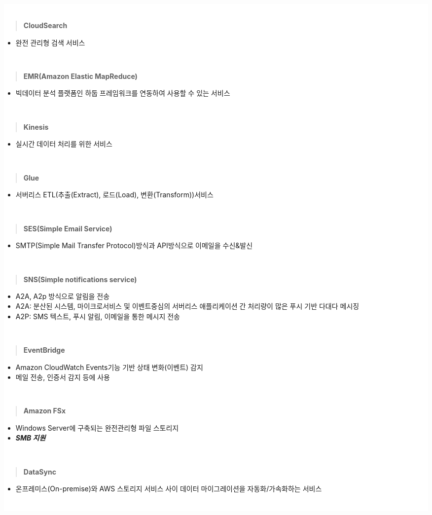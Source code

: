 ㅤㅤ
ㅤㅤ

>**CloudSearch**
- 완전 관리형 검색 서비스

ㅤㅤ
ㅤㅤ

>**EMR(Amazon Elastic MapReduce)**
- 빅데이터 분석 플랫폼인 하둡 프레임워크를 연동하여 사용할 수 있는 서비스

ㅤㅤ
ㅤㅤ

>**Kinesis**
- 실시간 데이터 처리를 위한 서비스

ㅤㅤ
ㅤㅤ

>**Glue**
- 서버리스 ETL(추출(Extract), 로드(Load), 변환(Transform))서비스

ㅤㅤ
ㅤㅤ

>**SES(Simple Email Service)**
- SMTP(Simple Mail Transfer Protocol)방식과 API방식으로 이메일을 수신&발신

ㅤㅤ
ㅤㅤ

>**SNS(Simple notifications service)**
- A2A, A2p 방식으로 알림을 전송
- A2A: 분산된 시스템, 마이크로서비스 및 이벤트중심의 서버리스 애플리케이션 간 처리량이 많은 푸시 기반 다대다 메시징
- A2P: SMS 텍스트, 푸시 알림, 이메일을 통한 메시지 전송

ㅤㅤ
ㅤㅤ

>**EventBridge**
- Amazon CloudWatch Events기능 기반 상태 변화(이벤트) 감지
- 메일 전송, 인증서 감지 등에 사용

ㅤㅤ
ㅤㅤ

>**Amazon FSx**
- Windows Server에 구축되는 완전관리형 파일 스토리지
- ***SMB 지원***

ㅤㅤ
ㅤㅤ

>**DataSync**
- 온프레미스(On-premise)와 AWS 스토리지 서비스 사이 데이터 마이그레이션을 자동화/가속화하는 서비스

ㅤㅤ
ㅤㅤ
